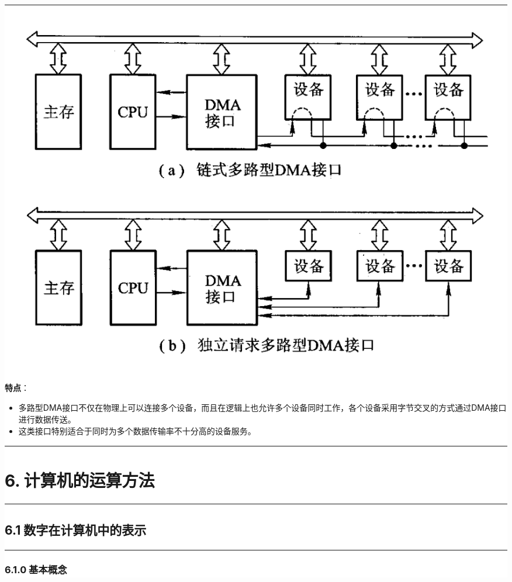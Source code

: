 ****

![](图片5\多路型DMA接口.png)

**特点**：

* 多路型DMA接口不仅在物理上可以连接多个设备，而且在逻辑上也允许多个设备同时工作，各个设备采用字节交叉的方式通过DMA接口进行数据传送。
* 这类接口特别适合于同时为多个数据传输率不十分高的设备服务。

****

# 6. 计算机的运算方法

****

## 6.1 数字在计算机中的表示

****

### 6.1.0 基本概念
